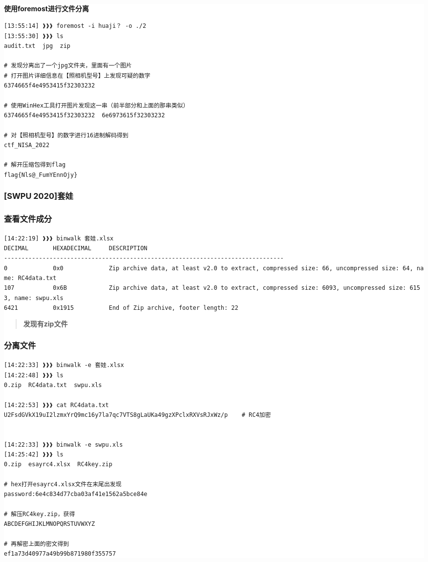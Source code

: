 **使用foremost进行文件分离**

```nginx
[13:55:14] ❱❱❱ foremost -i huaji？ -o ./2
[13:55:30] ❱❱❱ ls
audit.txt  jpg  zip

# 发现分离出了一个jpg文件夹，里面有一个图片
# 打开图片详细信息在【照相机型号】上发现可疑的数字
6374665f4e4953415f32303232

# 使用WinHex工具打开图片发现这一串（前半部分和上面的那串类似）
6374665f4e4953415f32303232	6e6973615f32303232

# 对【照相机型号】的数字进行16进制解码得到
ctf_NISA_2022

# 解开压缩包得到flag
flag{Nls@_FumYEnnOjy}
```



### [SWPU 2020]套娃

### 查看文件成分

```nginx
[14:22:19] ❱❱❱ binwalk 套娃.xlsx
DECIMAL       HEXADECIMAL     DESCRIPTION
--------------------------------------------------------------------------------
0             0x0             Zip archive data, at least v2.0 to extract, compressed size: 66, uncompressed size: 64, name: RC4data.txt
107           0x6B            Zip archive data, at least v2.0 to extract, compressed size: 6093, uncompressed size: 6153, name: swpu.xls
6421          0x1915          End of Zip archive, footer length: 22

```

> **发现有zip文件**

### 分离文件

```nginx
[14:22:33] ❱❱❱ binwalk -e 套娃.xlsx
[14:22:48] ❱❱❱ ls
0.zip  RC4data.txt  swpu.xls

[14:22:53] ❱❱❱ cat RC4data.txt
U2FsdGVkX19uI2lzmxYrQ9mc16y7la7qc7VTS8gLaUKa49gzXPclxRXVsRJxWz/p	# RC4加密


[14:22:33] ❱❱❱ binwalk -e swpu.xls
[14:25:42] ❱❱❱ ls
0.zip  esayrc4.xlsx  RC4key.zip

# hex打开esayrc4.xlsx文件在末尾出发现
password:6e4c834d77cba03af41e1562a5bce84e

# 解压RC4key.zip，获得
ABCDEFGHIJKLMNOPQRSTUVWXYZ

# 再解密上面的密文得到
ef1a73d40977a49b99b871980f355757
```
